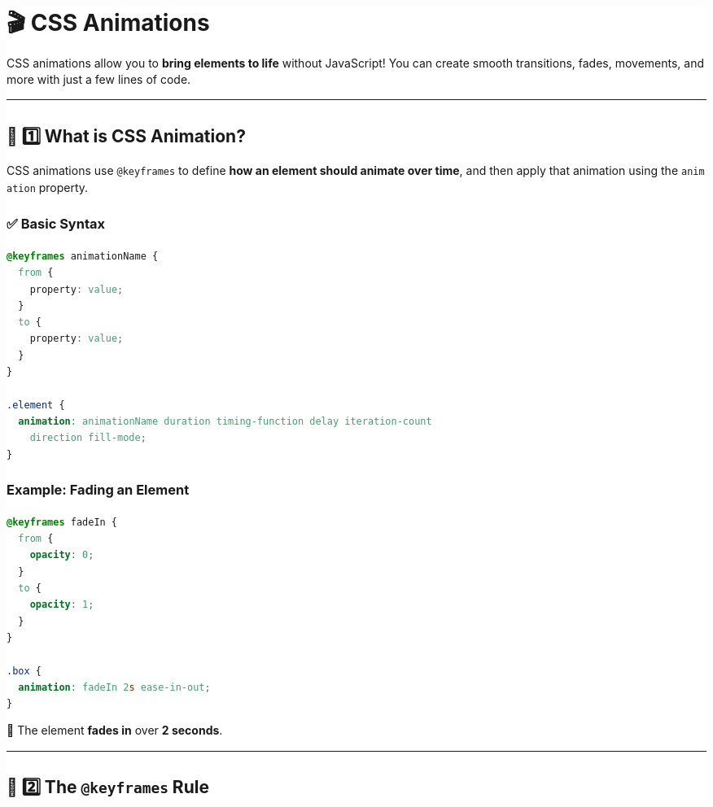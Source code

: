 # 🎬 **CSS Animations**

CSS animations allow you to **bring elements to life** without JavaScript! You can create smooth transitions, fades, movements, and more with just a few lines of code.

---

## **📌 1️⃣ What is CSS Animation?**

CSS animations use `@keyframes` to define **how an element should animate over time**, and then apply that animation using the `animation` property.

### ✅ **Basic Syntax**

```css
@keyframes animationName {
  from {
    property: value;
  }
  to {
    property: value;
  }
}

.element {
  animation: animationName duration timing-function delay iteration-count
    direction fill-mode;
}
```

### **Example: Fading an Element**

```css
@keyframes fadeIn {
  from {
    opacity: 0;
  }
  to {
    opacity: 1;
  }
}

.box {
  animation: fadeIn 2s ease-in-out;
}
```

🔹 The element **fades in** over **2 seconds**.

---

## **📌 2️⃣ The `@keyframes` Rule**

